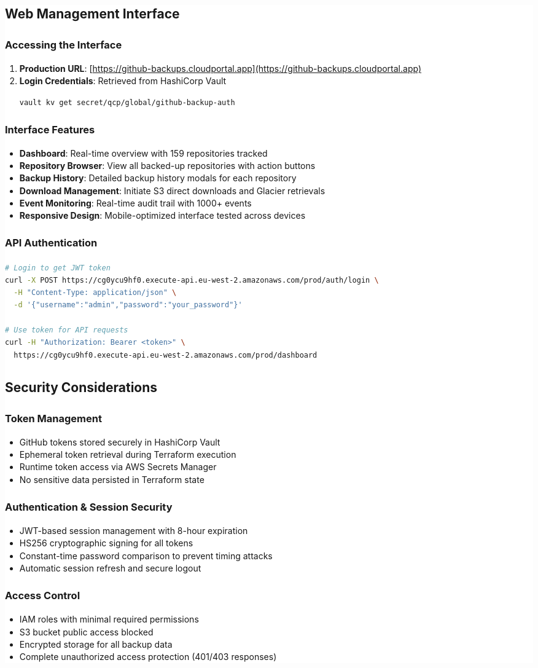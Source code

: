 ## Web Management Interface

### **Accessing the Interface**
1. **Production URL**: [https://github-backups.cloudportal.app](https://github-backups.cloudportal.app)
2. **Login Credentials**: Retrieved from HashiCorp Vault
   ```bash
   vault kv get secret/qcp/global/github-backup-auth
   ```

### **Interface Features**
- **Dashboard**: Real-time overview with 159 repositories tracked
- **Repository Browser**: View all backed-up repositories with action buttons
- **Backup History**: Detailed backup history modals for each repository
- **Download Management**: Initiate S3 direct downloads and Glacier retrievals
- **Event Monitoring**: Real-time audit trail with 1000+ events
- **Responsive Design**: Mobile-optimized interface tested across devices

### **API Authentication**
```bash
# Login to get JWT token
curl -X POST https://cg0ycu9hf0.execute-api.eu-west-2.amazonaws.com/prod/auth/login \
  -H "Content-Type: application/json" \
  -d '{"username":"admin","password":"your_password"}'

# Use token for API requests
curl -H "Authorization: Bearer <token>" \
  https://cg0ycu9hf0.execute-api.eu-west-2.amazonaws.com/prod/dashboard
```

## Security Considerations

### **Token Management**
- GitHub tokens stored securely in HashiCorp Vault
- Ephemeral token retrieval during Terraform execution
- Runtime token access via AWS Secrets Manager
- No sensitive data persisted in Terraform state

### **Authentication & Session Security**
- JWT-based session management with 8-hour expiration
- HS256 cryptographic signing for all tokens
- Constant-time password comparison to prevent timing attacks
- Automatic session refresh and secure logout

### **Access Control**
- IAM roles with minimal required permissions
- S3 bucket public access blocked
- Encrypted storage for all backup data
- Complete unauthorized access protection (401/403 responses)
